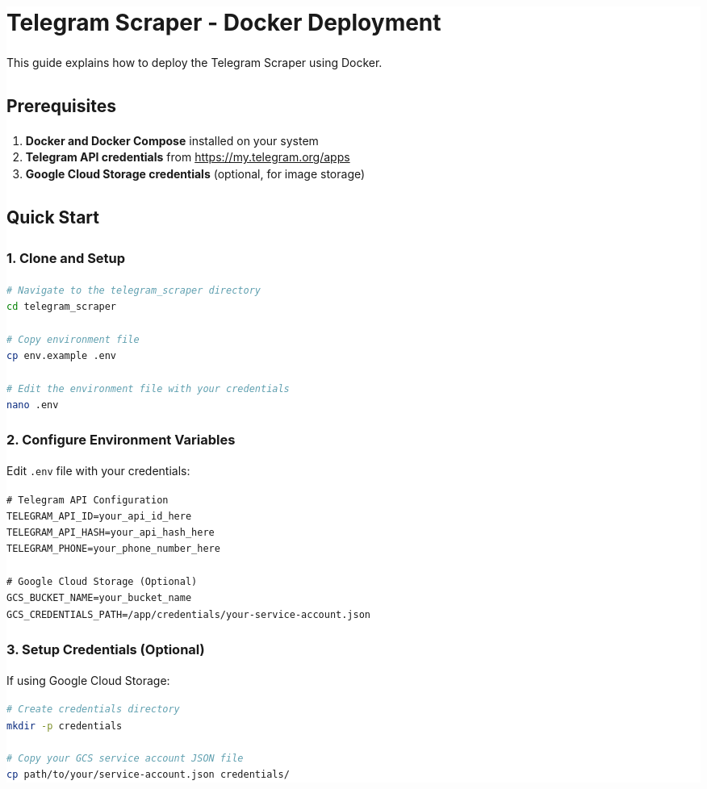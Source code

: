 # Telegram Scraper - Docker Deployment

This guide explains how to deploy the Telegram Scraper using Docker.

## Prerequisites

1. **Docker and Docker Compose** installed on your system
2. **Telegram API credentials** from https://my.telegram.org/apps
3. **Google Cloud Storage credentials** (optional, for image storage)

## Quick Start

### 1. Clone and Setup

```bash
# Navigate to the telegram_scraper directory
cd telegram_scraper

# Copy environment file
cp env.example .env

# Edit the environment file with your credentials
nano .env
```

### 2. Configure Environment Variables

Edit `.env` file with your credentials:

```env
# Telegram API Configuration
TELEGRAM_API_ID=your_api_id_here
TELEGRAM_API_HASH=your_api_hash_here
TELEGRAM_PHONE=your_phone_number_here

# Google Cloud Storage (Optional)
GCS_BUCKET_NAME=your_bucket_name
GCS_CREDENTIALS_PATH=/app/credentials/your-service-account.json
```

### 3. Setup Credentials (Optional)

If using Google Cloud Storage:

```bash
# Create credentials directory
mkdir -p credentials

# Copy your GCS service account JSON file
cp path/to/your/service-account.json credentials/
```
